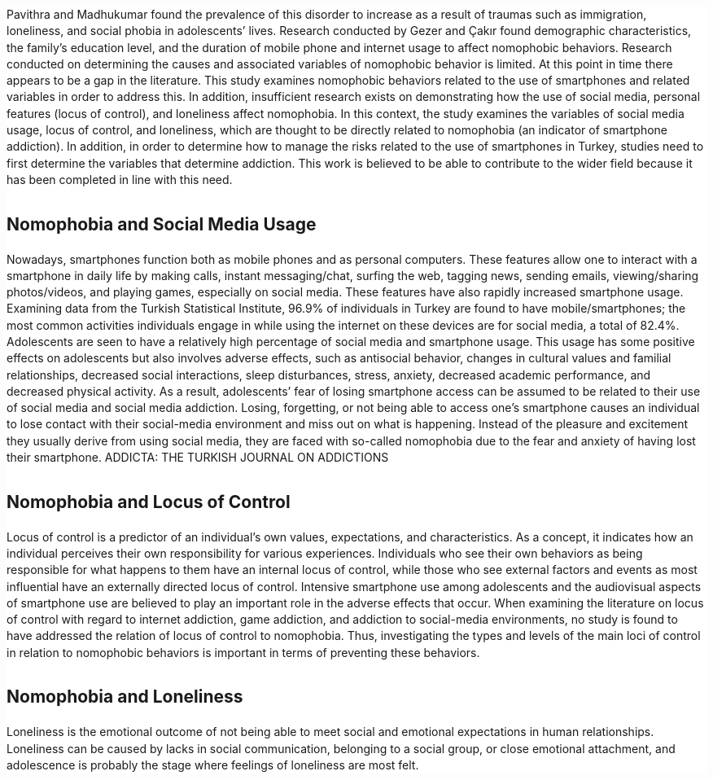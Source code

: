 Pavithra and Madhukumar found the prevalence of this disorder to increase as a result of traumas such as immigration, loneliness, and social phobia in adolescents’ lives. Research conducted by Gezer and Çakır found demographic characteristics, the family’s education level, and the duration of mobile phone and internet usage to affect nomophobic behaviors.
Research conducted on determining the causes and associated variables of nomophobic behavior is limited. At this point in time there appears to be a gap in the literature. This study examines nomophobic behaviors related to the use of smartphones and related variables in order to address this. In addition, insufficient research exists on demonstrating how the use of social media, personal features (locus of control), and loneliness affect nomophobia. In this context, the study examines the variables of social media usage, locus of control, and loneliness, which are thought to be directly related to nomophobia (an indicator of smartphone addiction). In addition, in order to determine how to manage the risks related to the use of smartphones in Turkey, studies need to first determine the variables that determine addiction. This work is believed to be able to contribute to the wider field because it has been completed in line with this need.

## Nomophobia and Social Media Usage
Nowadays, smartphones function both as mobile phones and as personal computers. These features allow one to interact with a smartphone in daily life by making calls, instant messaging/chat, surfing the web, tagging news, sending emails, viewing/sharing photos/videos, and playing games, especially on social media. These features have also rapidly increased smartphone usage. Examining data from the Turkish Statistical Institute, 96.9% of individuals in Turkey are found to have mobile/smartphones; the most common activities individuals engage in while using the internet on these devices are for social media, a total of 82.4%. Adolescents are seen to have a relatively high percentage of social media and smartphone usage. This usage has some positive effects on adolescents but also involves adverse effects, such as antisocial behavior, changes in cultural values and familial relationships, decreased social interactions, sleep disturbances, stress, anxiety, decreased academic performance, and decreased physical activity. As a result, adolescents’ fear of losing smartphone access can be assumed to be related to their use of social media and social media addiction. Losing, forgetting, or not being able to access one’s smartphone causes an individual to lose contact with their social-media environment and miss out on what is happening. Instead of the pleasure and excitement they usually derive from using social media, they are faced with so-called nomophobia due to the fear and anxiety of having lost their smartphone. ADDICTA: THE TURKISH JOURNAL ON ADDICTIONS

## Nomophobia and Locus of Control
Locus of control is a predictor of an individual’s own values, expectations, and characteristics. As a concept, it indicates how an individual perceives their own responsibility for various experiences. Individuals who see their own behaviors as being responsible for what happens to them have an internal locus of control, while those who see external factors and events as most influential have an externally directed locus of control. Intensive smartphone use among adolescents and the audiovisual aspects of smartphone use are believed to play an important role in the adverse effects that occur. When examining the literature on locus of control with regard to internet addiction, game addiction, and addiction to social-media environments, no study is found to have addressed the relation of locus of control to nomophobia. Thus, investigating the types and levels of the main loci of control in relation to nomophobic behaviors is important in terms of preventing these behaviors.

## Nomophobia and Loneliness
Loneliness is the emotional outcome of not being able to meet social and emotional expectations in human relationships. Loneliness can be caused by lacks in social communication, belonging to a social group, or close emotional attachment, and adolescence is probably the stage where feelings of loneliness are most felt.
